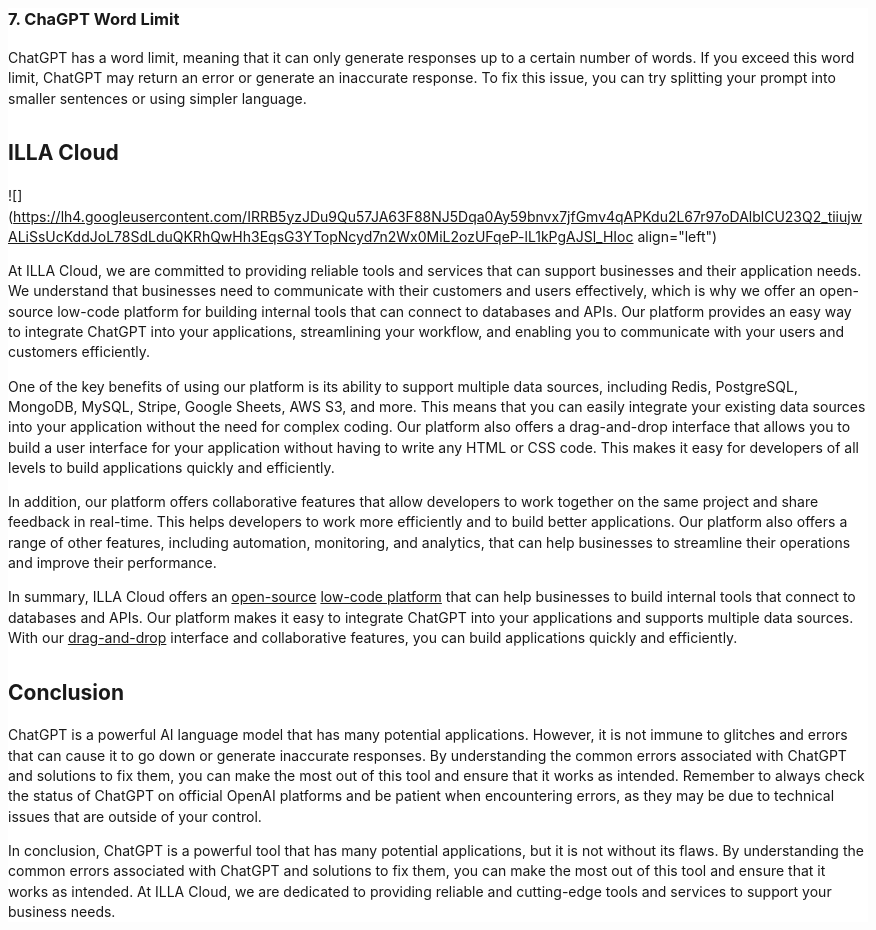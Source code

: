 ### 7\. ChaGPT Word Limit

ChatGPT has a word limit, meaning that it can only generate responses up to a certain number of words. If you exceed this word limit, ChatGPT may return an error or generate an inaccurate response. To fix this issue, you can try splitting your prompt into smaller sentences or using simpler language.

## ILLA Cloud

![](https://lh4.googleusercontent.com/IRRB5yzJDu9Qu57JA63F88NJ5Dqa0Ay59bnvx7jfGmv4qAPKdu2L67r97oDAlblCU23Q2_tiiujwALiSsUcKddJoL78SdLduQKRhQwHh3EqsG3YTopNcyd7n2Wx0MiL2ozUFqeP-lL1kPgAJSl_HIoc align="left")

At ILLA Cloud, we are committed to providing reliable tools and services that can support businesses and their application needs. We understand that businesses need to communicate with their customers and users effectively, which is why we offer an open-source low-code platform for building internal tools that can connect to databases and APIs. Our platform provides an easy way to integrate ChatGPT into your applications, streamlining your workflow, and enabling you to communicate with your users and customers efficiently.

One of the key benefits of using our platform is its ability to support multiple data sources, including Redis, PostgreSQL, MongoDB, MySQL, Stripe, Google Sheets, AWS S3, and more. This means that you can easily integrate your existing data sources into your application without the need for complex coding. Our platform also offers a drag-and-drop interface that allows you to build a user interface for your application without having to write any HTML or CSS code. This makes it easy for developers of all levels to build applications quickly and efficiently.

In addition, our platform offers collaborative features that allow developers to work together on the same project and share feedback in real-time. This helps developers to work more efficiently and to build better applications. Our platform also offers a range of other features, including automation, monitoring, and analytics, that can help businesses to streamline their operations and improve their performance.

In summary, ILLA Cloud offers an [open-source](https://blog.illacloud.com/opensource-for-non-developers/) [low-code platform](https://blog.illacloud.com/low-code-or-traditional-development-comparison/) that can help businesses to build internal tools that connect to databases and APIs. Our platform makes it easy to integrate ChatGPT into your applications and supports multiple data sources. With our [drag-and-drop](https://blog.illacloud.com/updated-drag-and-drop-feature-of-illa-cloud-revolutionizing-component-placement-and-layout/) interface and collaborative features, you can build applications quickly and efficiently.

## Conclusion

ChatGPT is a powerful AI language model that has many potential applications. However, it is not immune to glitches and errors that can cause it to go down or generate inaccurate responses. By understanding the common errors associated with ChatGPT and solutions to fix them, you can make the most out of this tool and ensure that it works as intended. Remember to always check the status of ChatGPT on official OpenAI platforms and be patient when encountering errors, as they may be due to technical issues that are outside of your control.

In conclusion, ChatGPT is a powerful tool that has many potential applications, but it is not without its flaws. By understanding the common errors associated with ChatGPT and solutions to fix them, you can make the most out of this tool and ensure that it works as intended. At ILLA Cloud, we are dedicated to providing reliable and cutting-edge tools and services to support your business needs.
